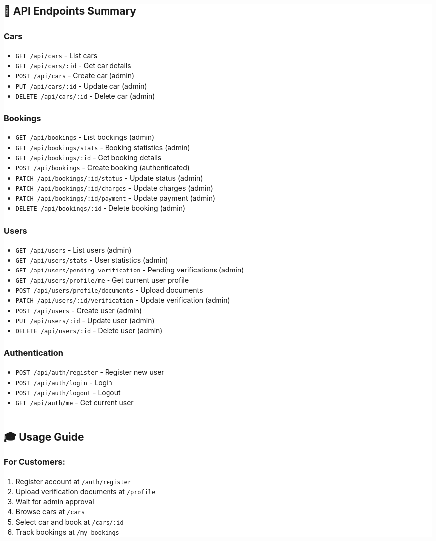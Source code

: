 
## 📝 API Endpoints Summary

### Cars
- `GET /api/cars` - List cars
- `GET /api/cars/:id` - Get car details
- `POST /api/cars` - Create car (admin)
- `PUT /api/cars/:id` - Update car (admin)
- `DELETE /api/cars/:id` - Delete car (admin)

### Bookings
- `GET /api/bookings` - List bookings (admin)
- `GET /api/bookings/stats` - Booking statistics (admin)
- `GET /api/bookings/:id` - Get booking details
- `POST /api/bookings` - Create booking (authenticated)
- `PATCH /api/bookings/:id/status` - Update status (admin)
- `PATCH /api/bookings/:id/charges` - Update charges (admin)
- `PATCH /api/bookings/:id/payment` - Update payment (admin)
- `DELETE /api/bookings/:id` - Delete booking (admin)

### Users
- `GET /api/users` - List users (admin)
- `GET /api/users/stats` - User statistics (admin)
- `GET /api/users/pending-verification` - Pending verifications (admin)
- `GET /api/users/profile/me` - Get current user profile
- `POST /api/users/profile/documents` - Upload documents
- `PATCH /api/users/:id/verification` - Update verification (admin)
- `POST /api/users` - Create user (admin)
- `PUT /api/users/:id` - Update user (admin)
- `DELETE /api/users/:id` - Delete user (admin)

### Authentication
- `POST /api/auth/register` - Register new user
- `POST /api/auth/login` - Login
- `POST /api/auth/logout` - Logout
- `GET /api/auth/me` - Get current user

---

## 🎓 Usage Guide

### For Customers:
1. Register account at `/auth/register`
2. Upload verification documents at `/profile`
3. Wait for admin approval
4. Browse cars at `/cars`
5. Select car and book at `/cars/:id`
6. Track bookings at `/my-bookings`
